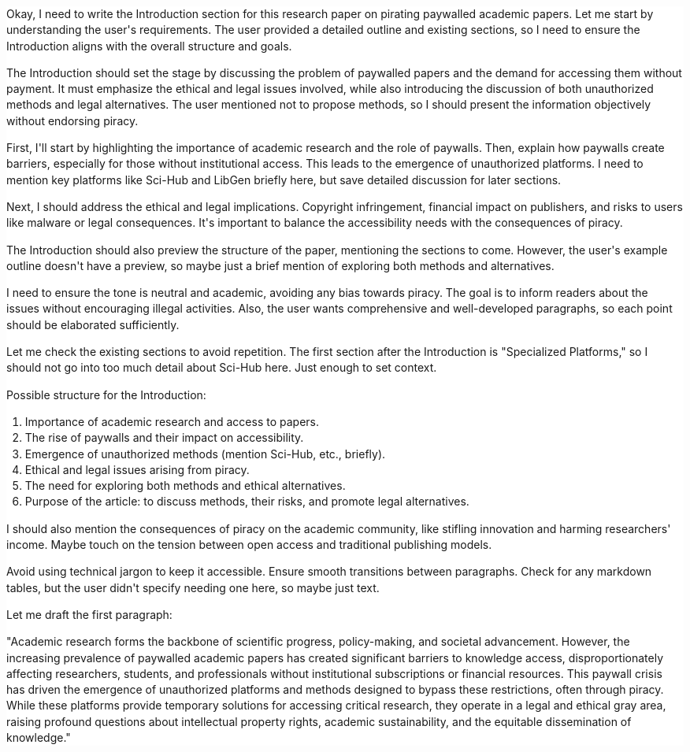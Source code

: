 
Okay, I need to write the Introduction section for this research paper on pirating paywalled academic papers. Let me start by understanding the user's requirements. The user provided a detailed outline and existing sections, so I need to ensure the Introduction aligns with the overall structure and goals.

The Introduction should set the stage by discussing the problem of paywalled papers and the demand for accessing them without payment. It must emphasize the ethical and legal issues involved, while also introducing the discussion of both unauthorized methods and legal alternatives. The user mentioned not to propose methods, so I should present the information objectively without endorsing piracy.

First, I'll start by highlighting the importance of academic research and the role of paywalls. Then, explain how paywalls create barriers, especially for those without institutional access. This leads to the emergence of unauthorized platforms. I need to mention key platforms like Sci-Hub and LibGen briefly here, but save detailed discussion for later sections.

Next, I should address the ethical and legal implications. Copyright infringement, financial impact on publishers, and risks to users like malware or legal consequences. It's important to balance the accessibility needs with the consequences of piracy.

The Introduction should also preview the structure of the paper, mentioning the sections to come. However, the user's example outline doesn't have a preview, so maybe just a brief mention of exploring both methods and alternatives.

I need to ensure the tone is neutral and academic, avoiding any bias towards piracy. The goal is to inform readers about the issues without encouraging illegal activities. Also, the user wants comprehensive and well-developed paragraphs, so each point should be elaborated sufficiently.

Let me check the existing sections to avoid repetition. The first section after the Introduction is "Specialized Platforms," so I should not go into too much detail about Sci-Hub here. Just enough to set context.

Possible structure for the Introduction:

1. Importance of academic research and access to papers.
2. The rise of paywalls and their impact on accessibility.
3. Emergence of unauthorized methods (mention Sci-Hub, etc., briefly).
4. Ethical and legal issues arising from piracy.
5. The need for exploring both methods and ethical alternatives.
6. Purpose of the article: to discuss methods, their risks, and promote legal alternatives.

I should also mention the consequences of piracy on the academic community, like stifling innovation and harming researchers' income. Maybe touch on the tension between open access and traditional publishing models.

Avoid using technical jargon to keep it accessible. Ensure smooth transitions between paragraphs. Check for any markdown tables, but the user didn't specify needing one here, so maybe just text.

Let me draft the first paragraph:

"Academic research forms the backbone of scientific progress, policy-making, and societal advancement. However, the increasing prevalence of paywalled academic papers has created significant barriers to knowledge access, disproportionately affecting researchers, students, and professionals without institutional subscriptions or financial resources. This paywall crisis has driven the emergence of unauthorized platforms and methods designed to bypass these restrictions, often through piracy. While these platforms provide temporary solutions for accessing critical research, they operate in a legal and ethical gray area, raising profound questions about intellectual property rights, academic sustainability, and the equitable dissemination of knowledge."
